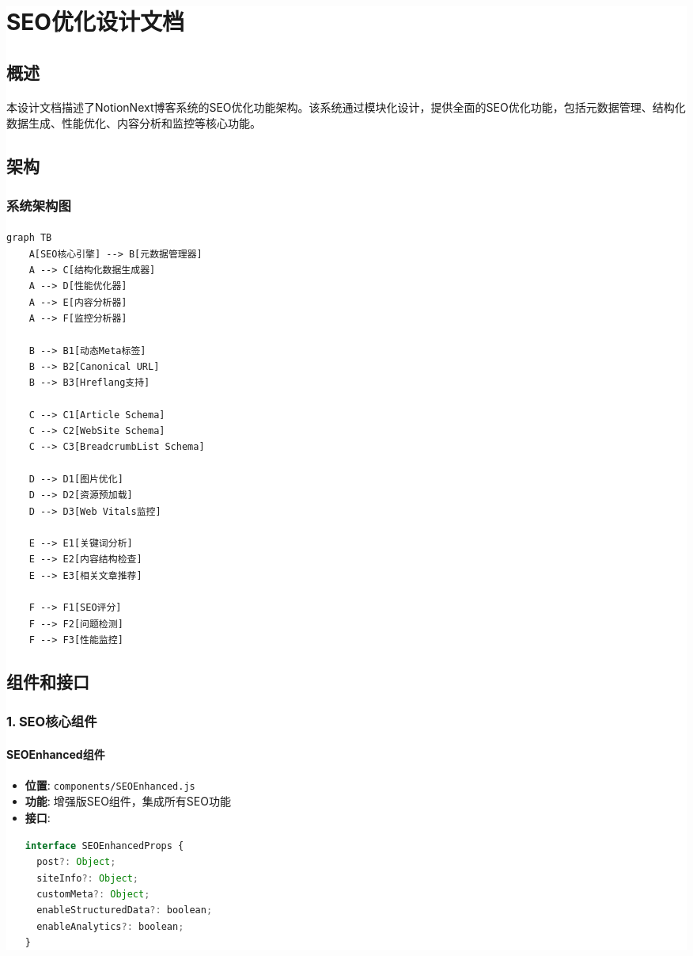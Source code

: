 # SEO优化设计文档

## 概述

本设计文档描述了NotionNext博客系统的SEO优化功能架构。该系统通过模块化设计，提供全面的SEO优化功能，包括元数据管理、结构化数据生成、性能优化、内容分析和监控等核心功能。

## 架构

### 系统架构图

```mermaid
graph TB
    A[SEO核心引擎] --> B[元数据管理器]
    A --> C[结构化数据生成器]
    A --> D[性能优化器]
    A --> E[内容分析器]
    A --> F[监控分析器]
    
    B --> B1[动态Meta标签]
    B --> B2[Canonical URL]
    B --> B3[Hreflang支持]
    
    C --> C1[Article Schema]
    C --> C2[WebSite Schema]
    C --> C3[BreadcrumbList Schema]
    
    D --> D1[图片优化]
    D --> D2[资源预加载]
    D --> D3[Web Vitals监控]
    
    E --> E1[关键词分析]
    E --> E2[内容结构检查]
    E --> E3[相关文章推荐]
    
    F --> F1[SEO评分]
    F --> F2[问题检测]
    F --> F3[性能监控]
```

## 组件和接口

### 1. SEO核心组件

#### SEOEnhanced组件
- **位置**: `components/SEOEnhanced.js`
- **功能**: 增强版SEO组件，集成所有SEO功能
- **接口**:
  ```javascript
  interface SEOEnhancedProps {
    post?: Object;
    siteInfo?: Object;
    customMeta?: Object;
    enableStructuredData?: boolean;
    enableAnalytics?: boolean;
  }
  ```
